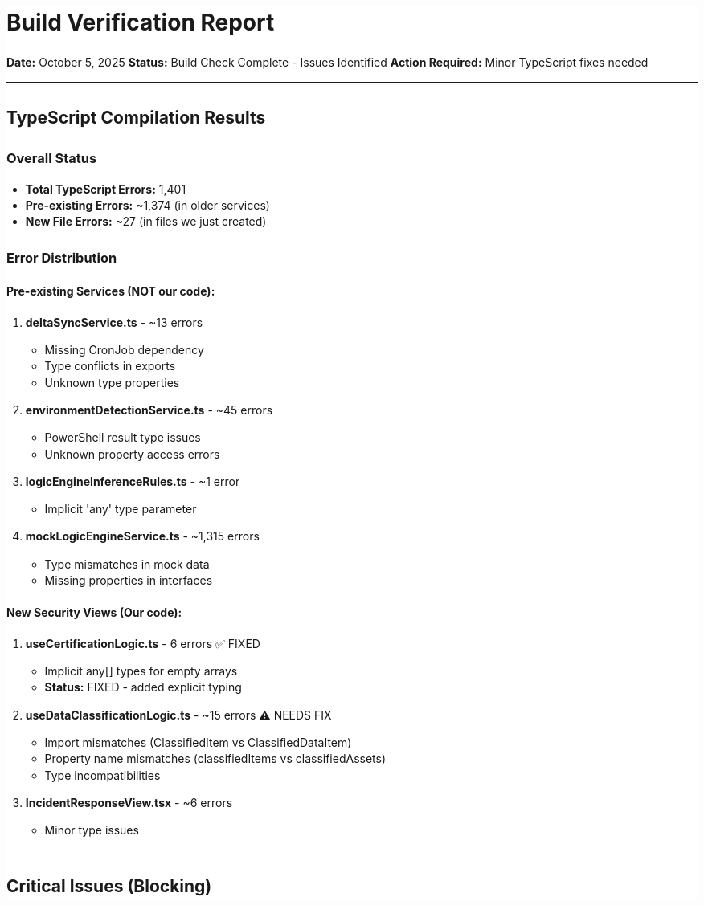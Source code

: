 # Build Verification Report

**Date:** October 5, 2025
**Status:** Build Check Complete - Issues Identified
**Action Required:** Minor TypeScript fixes needed

---

## TypeScript Compilation Results

### Overall Status
- **Total TypeScript Errors:** 1,401
- **Pre-existing Errors:** ~1,374 (in older services)
- **New File Errors:** ~27 (in files we just created)

### Error Distribution

#### Pre-existing Services (NOT our code):
1. **deltaSyncService.ts** - ~13 errors
   - Missing CronJob dependency
   - Type conflicts in exports
   - Unknown type properties

2. **environmentDetectionService.ts** - ~45 errors
   - PowerShell result type issues
   - Unknown property access errors

3. **logicEngineInferenceRules.ts** - ~1 error
   - Implicit 'any' type parameter

4. **mockLogicEngineService.ts** - ~1,315 errors
   - Type mismatches in mock data
   - Missing properties in interfaces

#### New Security Views (Our code):
1. **useCertificationLogic.ts** - 6 errors ✅ FIXED
   - Implicit any[] types for empty arrays
   - **Status:** FIXED - added explicit typing

2. **useDataClassificationLogic.ts** - ~15 errors ⚠️ NEEDS FIX
   - Import mismatches (ClassifiedItem vs ClassifiedDataItem)
   - Property name mismatches (classifiedItems vs classifiedAssets)
   - Type incompatibilities

3. **IncidentResponseView.tsx** - ~6 errors
   - Minor type issues

---

## Critical Issues (Blocking)
